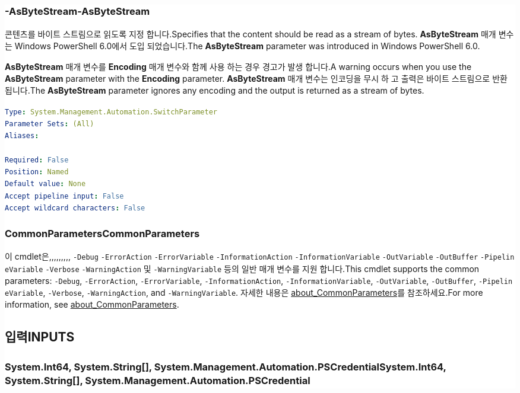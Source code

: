 ### <span data-ttu-id="493fe-261">-AsByteStream</span><span class="sxs-lookup"><span data-stu-id="493fe-261">-AsByteStream</span></span>

<span data-ttu-id="493fe-262">콘텐츠를 바이트 스트림으로 읽도록 지정 합니다.</span><span class="sxs-lookup"><span data-stu-id="493fe-262">Specifies that the content should be read as a stream of bytes.</span></span> <span data-ttu-id="493fe-263">**AsByteStream** 매개 변수는 Windows PowerShell 6.0에서 도입 되었습니다.</span><span class="sxs-lookup"><span data-stu-id="493fe-263">The **AsByteStream** parameter was introduced in Windows PowerShell 6.0.</span></span>

<span data-ttu-id="493fe-264">**AsByteStream** 매개 변수를 **Encoding** 매개 변수와 함께 사용 하는 경우 경고가 발생 합니다.</span><span class="sxs-lookup"><span data-stu-id="493fe-264">A warning occurs when you use the **AsByteStream** parameter with the **Encoding** parameter.</span></span> <span data-ttu-id="493fe-265">**AsByteStream** 매개 변수는 인코딩을 무시 하 고 출력은 바이트 스트림으로 반환 됩니다.</span><span class="sxs-lookup"><span data-stu-id="493fe-265">The **AsByteStream** parameter ignores any encoding and the output is returned as a stream of bytes.</span></span>

```yaml
Type: System.Management.Automation.SwitchParameter
Parameter Sets: (All)
Aliases:

Required: False
Position: Named
Default value: None
Accept pipeline input: False
Accept wildcard characters: False
```

### <span data-ttu-id="493fe-266">CommonParameters</span><span class="sxs-lookup"><span data-stu-id="493fe-266">CommonParameters</span></span>

<span data-ttu-id="493fe-267">이 cmdlet은,,,,,,,,, `-Debug` `-ErrorAction` `-ErrorVariable` `-InformationAction` `-InformationVariable` `-OutVariable` `-OutBuffer` `-PipelineVariable` `-Verbose` `-WarningAction` 및 `-WarningVariable` 등의 일반 매개 변수를 지원 합니다.</span><span class="sxs-lookup"><span data-stu-id="493fe-267">This cmdlet supports the common parameters: `-Debug`, `-ErrorAction`, `-ErrorVariable`, `-InformationAction`, `-InformationVariable`, `-OutVariable`, `-OutBuffer`, `-PipelineVariable`, `-Verbose`, `-WarningAction`, and `-WarningVariable`.</span></span> <span data-ttu-id="493fe-268">자세한 내용은 [about_CommonParameters](../Microsoft.PowerShell.Core/About/about_CommonParameters.md)를 참조하세요.</span><span class="sxs-lookup"><span data-stu-id="493fe-268">For more information, see [about_CommonParameters](../Microsoft.PowerShell.Core/About/about_CommonParameters.md).</span></span>

## <span data-ttu-id="493fe-269">입력</span><span class="sxs-lookup"><span data-stu-id="493fe-269">INPUTS</span></span>

### <span data-ttu-id="493fe-270">System.Int64, System.String[], System.Management.Automation.PSCredential</span><span class="sxs-lookup"><span data-stu-id="493fe-270">System.Int64, System.String[], System.Management.Automation.PSCredential</span></span>

